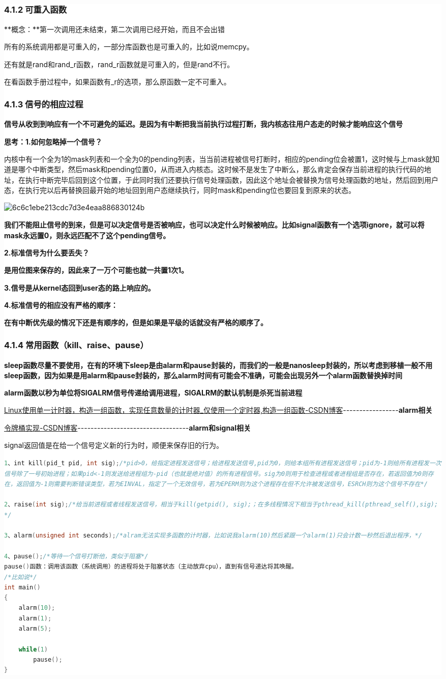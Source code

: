 ### 4.1.2 可重入函数

**概念：**第一次调用还未结束，第二次调用已经开始，而且不会出错

所有的系统调用都是可重入的，一部分库函数也是可重入的，比如说memcpy。

还有就是rand和rand_r函数，rand_r函数就是可重入的，但是rand不行。

在看函数手册过程中，如果函数有_r的选项，那么原函数一定不可重入。

### 4.1.3 信号的相应过程

**信号从收到到响应有一个不可避免的延迟。是因为有中断把我当前执行过程打断，我内核态往用户态走的时候才能响应这个信号**

**思考：1.如何忽略掉一个信号？**

内核中有一个全为1的mask列表和一个全为0的pending列表，当当前进程被信号打断时，相应的pending位会被置1，这时候与上mask就知道是哪个中断类型，然后mask和pending位置0，从而进入内核态。这时候不是发生了中断么，那么肯定会保存当前进程的执行代码的地址，在执行中断完毕后回到这个位置，于此同时我们还要执行信号处理函数，因此这个地址会被替换为信号处理函数的地址，然后回到用户态，在执行完以后再替换回最开始的地址回到用户态继续执行，同时mask和pending位也要回复到原来的状态。

![6c6c1ebe213cdc7d3e4eaa886830124b](E:\嵌入式笔记大全\嵌入式笔记大全\操作系统\嵌入式笔记大全\操作系统\操作系统.assets\6c6c1ebe213cdc7d3e4eaa886830124b.png)

**我们不能阻止信号的到来，但是可以决定信号是否被响应，也可以决定什么时候被响应。比如signal函数有一个选项ignore，就可以将mask永远置0，则永远匹配不了这个pending信号。**

**2.标准信号为什么要丢失？**

**是用位图来保存的，因此来了一万个可能也就一共置1次1。**

**3.信号是从kernel态回到user态的路上响应的。**

**4.标准信号的相应没有严格的顺序：**

**在有中断优先级的情况下还是有顺序的，但是如果是平级的话就没有严格的顺序了。**

### 4.1.4 常用函数（kill、raise、pause）

**sleep函数尽量不要使用，在有的环境下sleep是由alarm和pause封装的，而我们的一般是nanosleep封装的，所以考虑到移植一般不用sleep函数，因为如果是用alarm和pause封装的，那么alarm时间有可能会不准确，可能会出现另外一个alarm函数替换掉时间**

**alarm函数以秒为单位将SIGALRM信号传递给调用进程，SIGALRM的默认机制是杀死当前进程**

[Linux使用单一计时器，构造一组函数，实现任意数量的计时器_仅使用一个定时器,构造一组函数-CSDN博客](https://blog.csdn.net/whIIe/article/details/127779035)-----------------**alarm相关**

[令牌桶实现-CSDN博客](https://blog.csdn.net/m0_55045698/article/details/130965541)----------------------------------**alarm和signal相关**

signal返回值是在给一个信号定义新的行为时，顺便来保存旧的行为。

```c
1、int kill(pid_t pid, int sig);/*pid>0，给指定进程发送信号；给进程发送信号,pid为0，则给本组所有进程发送信号；pid为-1则给所有进程发一次信号除了一号初始进程；如果pid<-1则发送给进程组为-pid（也就是绝对值）的所有进程信号。sig为0则用于检查进程或者进程组是否存在，若返回值为0则存在，返回值为-1则需要判断错误类型，若为EINVAL，指定了一个无效信号，若为EPERM则为这个进程存在但不允许被发送信号，ESRCH则为这个信号不存在*/

2、raise(int sig);/*给当前进程或者线程发送信号，相当于kill(getpid(), sig);；在多线程情况下相当于pthread_kill(pthread_self(),sig);*/

3、alarm(unsigned int seconds);/*alram无法实现多函数的计时器，比如说我alarm(10)然后紧跟一个alarm(1)只会计数一秒然后退出程序，*/

4、pause();/*等待一个信号打断他，类似于阻塞*/
pause()函数：调用该函数（系统调用）的进程将处于阻塞状态（主动放弃cpu），直到有信号递达将其唤醒。
/*比如说*/
int main()
{
    alarm(10);
    alarm(1);
    alarm(5);
    
    while(1)
        pause();
}
```